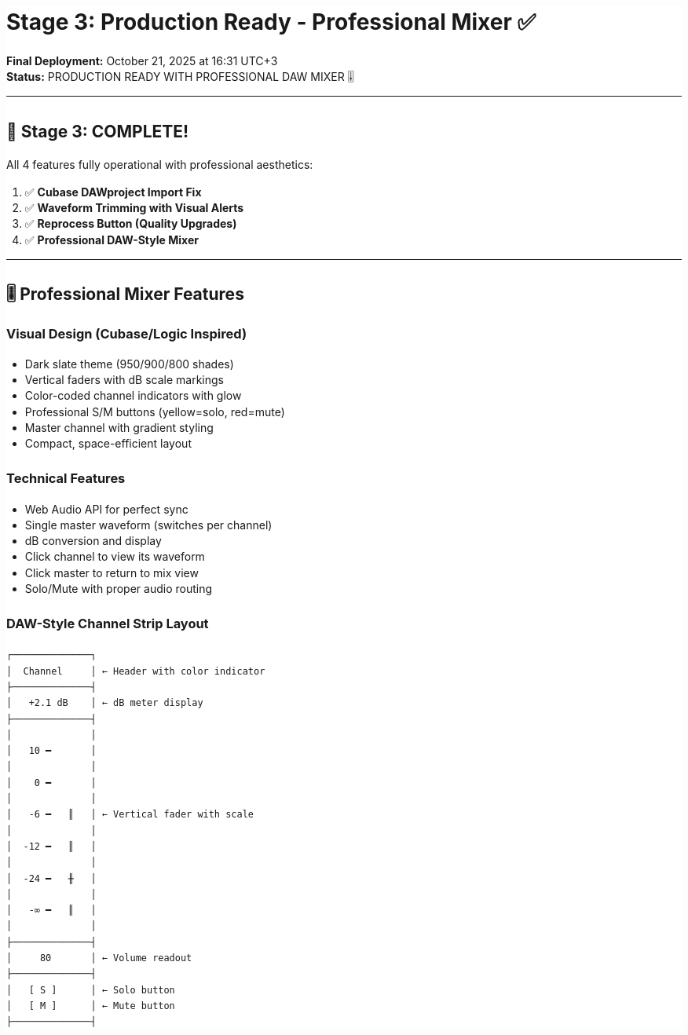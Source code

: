 # Stage 3: Production Ready - Professional Mixer ✅

**Final Deployment:** October 21, 2025 at 16:31 UTC+3  
**Status:** PRODUCTION READY WITH PROFESSIONAL DAW MIXER 🎚️

---

## 🎉 Stage 3: COMPLETE!

All 4 features fully operational with professional aesthetics:

1. ✅ **Cubase DAWproject Import Fix**
2. ✅ **Waveform Trimming with Visual Alerts**
3. ✅ **Reprocess Button (Quality Upgrades)**
4. ✅ **Professional DAW-Style Mixer**

---

## 🎚️ Professional Mixer Features

### **Visual Design (Cubase/Logic Inspired)**
- Dark slate theme (950/900/800 shades)
- Vertical faders with dB scale markings
- Color-coded channel indicators with glow
- Professional S/M buttons (yellow=solo, red=mute)
- Master channel with gradient styling
- Compact, space-efficient layout

### **Technical Features**
- Web Audio API for perfect sync
- Single master waveform (switches per channel)
- dB conversion and display
- Click channel to view its waveform
- Click master to return to mix view
- Solo/Mute with proper audio routing

### **DAW-Style Channel Strip Layout**
```
┌──────────────┐
│  Channel     │ ← Header with color indicator
├──────────────┤
│   +2.1 dB    │ ← dB meter display
├──────────────┤
│              │
│   10 ━       │
│              │
│    0 ━       │
│              │
│   -6 ━   ║   │ ← Vertical fader with scale
│              │
│  -12 ━   ║   │
│              │
│  -24 ━   ╫   │
│              │
│   -∞ ━   ║   │
│              │
├──────────────┤
│     80       │ ← Volume readout
├──────────────┤
│   [ S ]      │ ← Solo button
│   [ M ]      │ ← Mute button
├──────────────┤
```